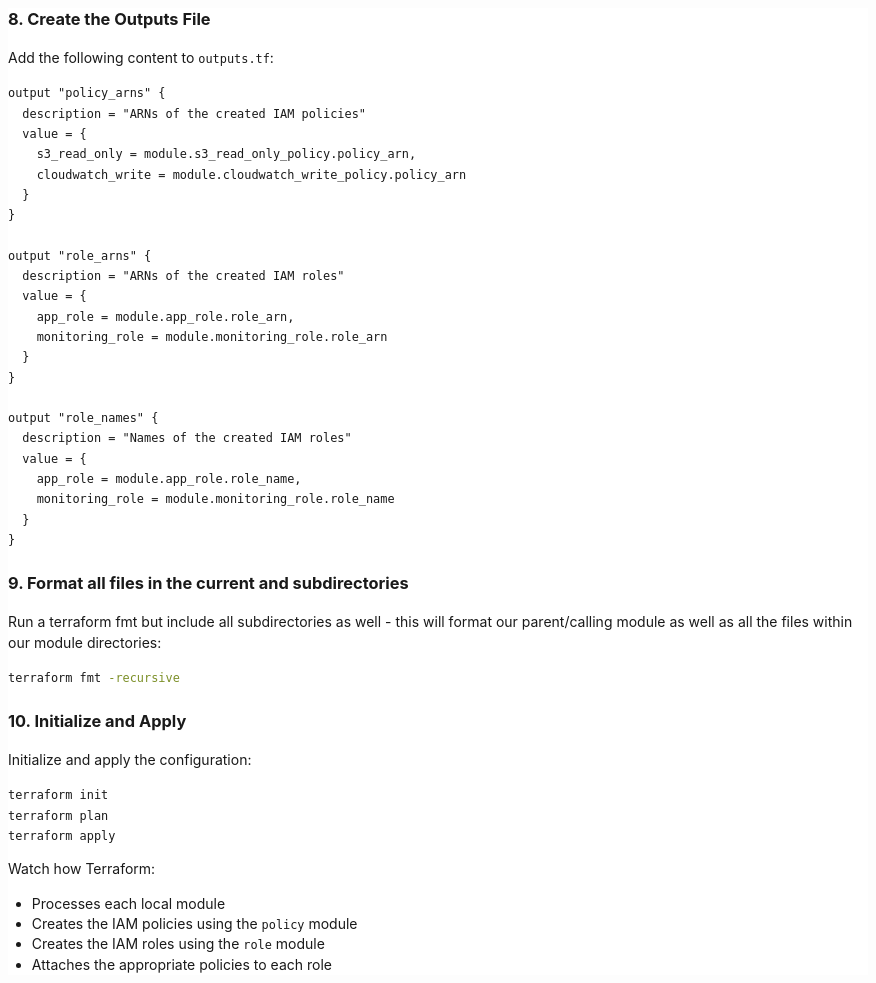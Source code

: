 ### 8. Create the Outputs File

Add the following content to `outputs.tf`:

```hcl
output "policy_arns" {
  description = "ARNs of the created IAM policies"
  value = {
    s3_read_only = module.s3_read_only_policy.policy_arn,
    cloudwatch_write = module.cloudwatch_write_policy.policy_arn
  }
}

output "role_arns" {
  description = "ARNs of the created IAM roles"
  value = {
    app_role = module.app_role.role_arn,
    monitoring_role = module.monitoring_role.role_arn
  }
}

output "role_names" {
  description = "Names of the created IAM roles"
  value = {
    app_role = module.app_role.role_name,
    monitoring_role = module.monitoring_role.role_name
  }
}
```

### 9. Format all files in the current and subdirectories

Run a terraform fmt but include all subdirectories as well - this will format our parent/calling module as well as all the files within our module directories:

```bash
terraform fmt -recursive
```

### 10. Initialize and Apply

Initialize and apply the configuration:

```bash
terraform init
terraform plan
terraform apply
```

Watch how Terraform:
- Processes each local module
- Creates the IAM policies using the `policy` module
- Creates the IAM roles using the `role` module
- Attaches the appropriate policies to each role
